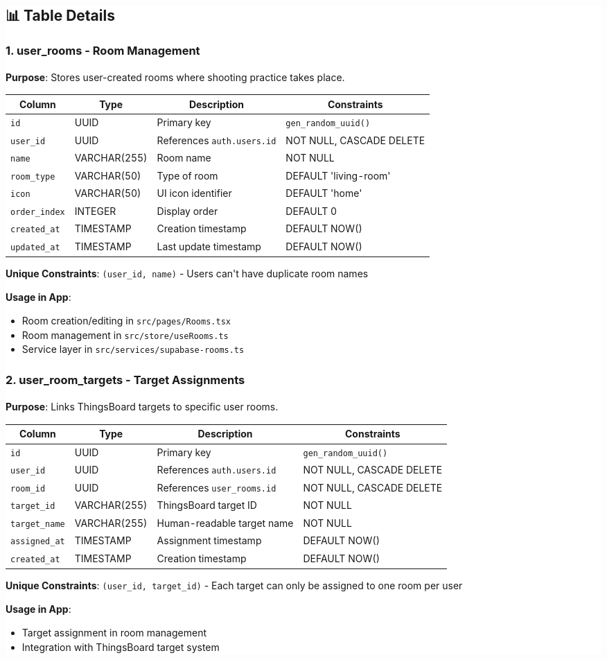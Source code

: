 ## 📊 Table Details

### 1. **user_rooms** - Room Management
**Purpose**: Stores user-created rooms where shooting practice takes place.

| Column | Type | Description | Constraints |
|--------|------|-------------|-------------|
| `id` | UUID | Primary key | `gen_random_uuid()` |
| `user_id` | UUID | References `auth.users.id` | NOT NULL, CASCADE DELETE |
| `name` | VARCHAR(255) | Room name | NOT NULL |
| `room_type` | VARCHAR(50) | Type of room | DEFAULT 'living-room' |
| `icon` | VARCHAR(50) | UI icon identifier | DEFAULT 'home' |
| `order_index` | INTEGER | Display order | DEFAULT 0 |
| `created_at` | TIMESTAMP | Creation timestamp | DEFAULT NOW() |
| `updated_at` | TIMESTAMP | Last update timestamp | DEFAULT NOW() |

**Unique Constraints**: `(user_id, name)` - Users can't have duplicate room names

**Usage in App**: 
- Room creation/editing in `src/pages/Rooms.tsx`
- Room management in `src/store/useRooms.ts`
- Service layer in `src/services/supabase-rooms.ts`

### 2. **user_room_targets** - Target Assignments
**Purpose**: Links ThingsBoard targets to specific user rooms.

| Column | Type | Description | Constraints |
|--------|------|-------------|-------------|
| `id` | UUID | Primary key | `gen_random_uuid()` |
| `user_id` | UUID | References `auth.users.id` | NOT NULL, CASCADE DELETE |
| `room_id` | UUID | References `user_rooms.id` | NOT NULL, CASCADE DELETE |
| `target_id` | VARCHAR(255) | ThingsBoard target ID | NOT NULL |
| `target_name` | VARCHAR(255) | Human-readable target name | NOT NULL |
| `assigned_at` | TIMESTAMP | Assignment timestamp | DEFAULT NOW() |
| `created_at` | TIMESTAMP | Creation timestamp | DEFAULT NOW() |

**Unique Constraints**: `(user_id, target_id)` - Each target can only be assigned to one room per user

**Usage in App**: 
- Target assignment in room management
- Integration with ThingsBoard target system
